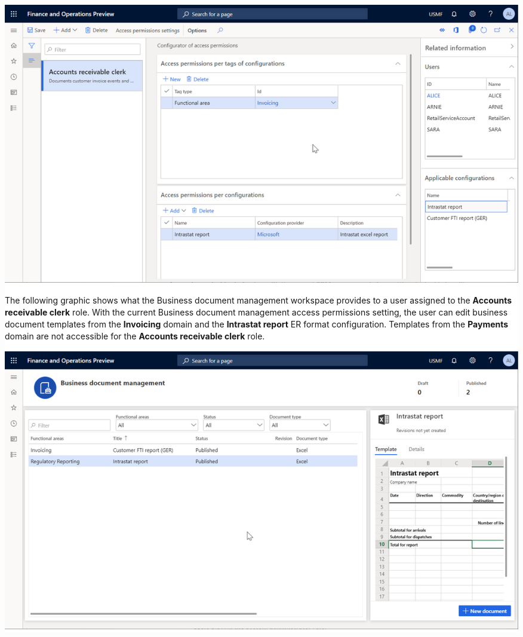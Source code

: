 ![Configuration of Business document management access permissions page](./media/BDM-Overview-TemplatesAccess4.png)

The following graphic shows what the Business document management workspace provides to a user assigned to the **Accounts receivable clerk** role. With the current Business document management access permissions setting, the user can edit business document templates from the **Invoicing** domain and the **Intrastat report** ER format configuration. Templates from the **Payments** domain are not accessible for the **Accounts receivable clerk** role.

![Business document management workspace page](./media/BDM-Overview-TemplatesForAlice2.png)
